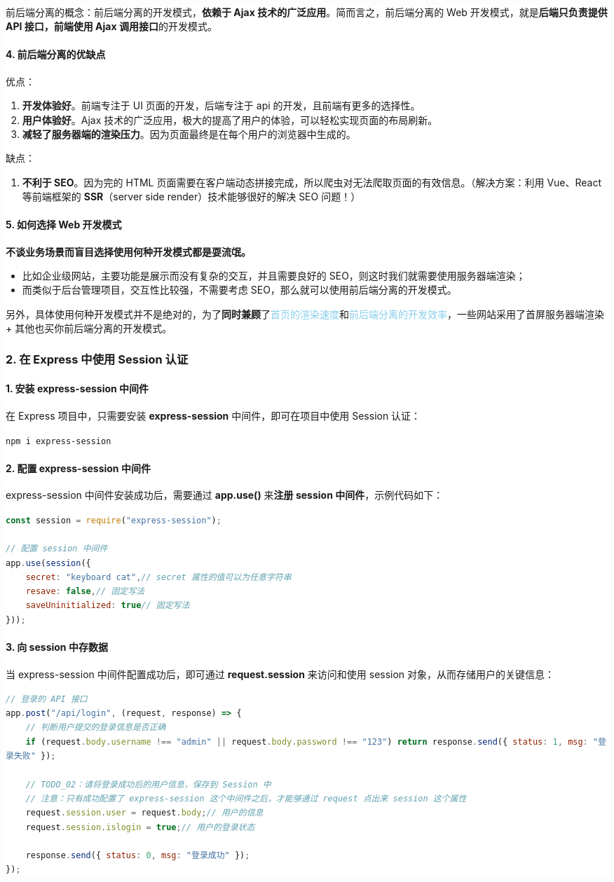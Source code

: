 前后端分离的概念：前后端分离的开发模式，**依赖于 Ajax 技术的广泛应用**。简而言之，前后端分离的 Web 开发模式，就是**后端只负责提供 API 接口，前端使用 Ajax 调用接口**的开发模式。

#### 4. 前后端分离的优缺点

优点：

1. **开发体验好**。前端专注于 UI 页面的开发，后端专注于 api 的开发，且前端有更多的选择性。
2. **用户体验好**。Ajax 技术的广泛应用，极大的提高了用户的体验，可以轻松实现页面的布局刷新。
3. **减轻了服务器端的渲染压力**。因为页面最终是在每个用户的浏览器中生成的。

缺点：

1. **不利于 SEO**。因为完的 HTML 页面需要在客户端动态拼接完成，所以爬虫对无法爬取页面的有效信息。（解决方案：利用 Vue、React 等前端框架的 **SSR**（server side render）技术能够很好的解决 SEO 问题！）

#### 5. 如何选择 Web 开发模式

**不谈业务场景而盲目选择使用何种开发模式都是耍流氓。**

- 比如企业级网站，主要功能是展示而没有复杂的交互，并且需要良好的 SEO，则这时我们就需要使用服务器端渲染；
- 而类似于后台管理项目，交互性比较强，不需要考虑 SEO，那么就可以使用前后端分离的开发模式。

另外，具体使用何种开发模式并不是绝对的，为了**同时兼顾**了<span style="color: skyblue;">首页的渲染速度</span>和<span style="color: skyblue;">前后端分离的开发效率</span>，一些网站采用了首屏服务器端渲染 + 其他也买你前后端分离的开发模式。

### 2. 在 Express 中使用 Session 认证

#### 1. 安装 express-session 中间件

在 Express 项目中，只需要安装 **express-session** 中间件，即可在项目中使用 Session 认证：

```bash
npm i express-session
```

#### 2. 配置 express-session 中间件

express-session 中间件安装成功后，需要通过 **app.use()** 来**注册 session 中间件**，示例代码如下：

```js
const session = require("express-session");

// 配置 session 中间件
app.use(session({
    secret: "keyboard cat",// secret 属性的值可以为任意字符串
    resave: false,// 固定写法
    saveUninitialized: true// 固定写法
}));
```

#### 3. 向 session 中存数据

当 express-session 中间件配置成功后，即可通过 **request.session** 来访问和使用 session 对象，从而存储用户的关键信息：

```js
// 登录的 API 接口
app.post("/api/login", (request, response) => {
    // 判断用户提交的登录信息是否正确
    if (request.body.username !== "admin" || request.body.password !== "123") return response.send({ status: 1, msg: "登录失败" });

    // TODO_02：请将登录成功后的用户信息，保存到 Session 中
    // 注意：只有成功配置了 express-session 这个中间件之后，才能够通过 request 点出来 session 这个属性
    request.session.user = request.body;// 用户的信息
    request.session.islogin = true;// 用户的登录状态

    response.send({ status: 0, msg: "登录成功" });
});
```
